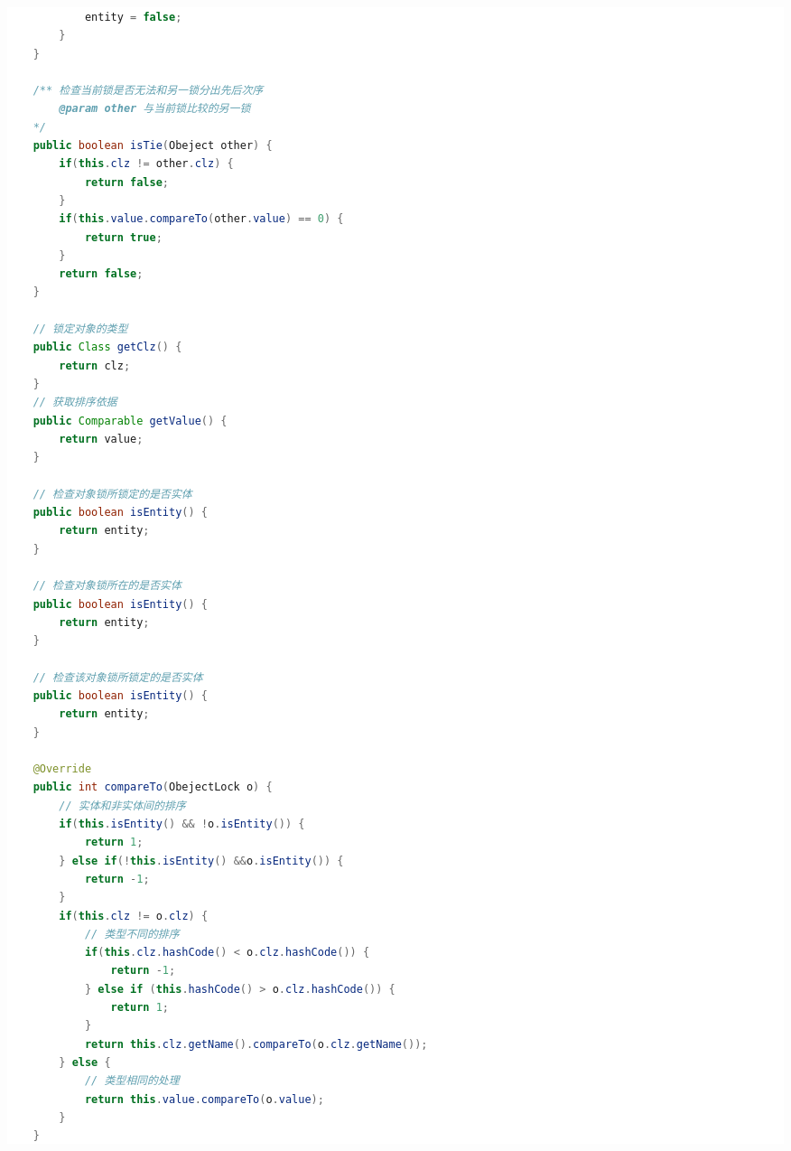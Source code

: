 ```java
            entity = false;
        }
    }

    /** 检查当前锁是否无法和另一锁分出先后次序
        @param other 与当前锁比较的另一锁
    */
    public boolean isTie(Obeject other) {
        if(this.clz != other.clz) {
            return false;
        }
        if(this.value.compareTo(other.value) == 0) {
            return true;
        }
        return false;
    }

    // 锁定对象的类型
    public Class getClz() {
        return clz;
    }
    // 获取排序依据
    public Comparable getValue() {
        return value;
    }

    // 检查对象锁所锁定的是否实体
    public boolean isEntity() {
        return entity;
    }

    // 检查对象锁所在的是否实体
    public boolean isEntity() {
        return entity;
    }

    // 检查该对象锁所锁定的是否实体
    public boolean isEntity() {
        return entity;
    }

    @Override
    public int compareTo(ObejectLock o) {
        // 实体和非实体间的排序
        if(this.isEntity() && !o.isEntity()) {
            return 1;
        } else if(!this.isEntity() &&o.isEntity()) {
            return -1;
        }
        if(this.clz != o.clz) {
            // 类型不同的排序
            if(this.clz.hashCode() < o.clz.hashCode()) {
                return -1;
            } else if (this.hashCode() > o.clz.hashCode()) {
                return 1;
            }
            return this.clz.getName().compareTo(o.clz.getName());
        } else {
            // 类型相同的处理
            return this.value.compareTo(o.value);
        }
    }

```